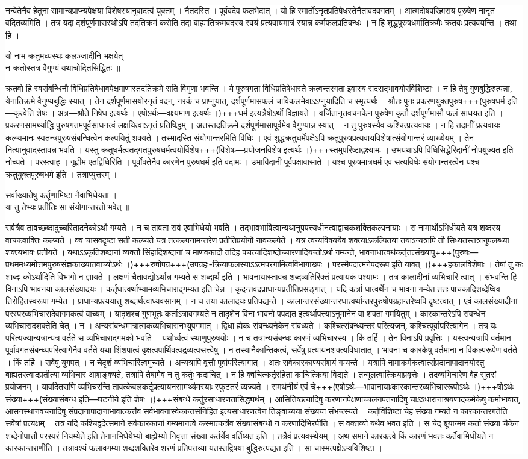
नन्वेतेनैव हेतुना सामान्यप्राप्न्यपेक्षया विशेषस्यानुवादत्वं युक्तम् । नैतदस्ति । पूर्ववदेव फलभेदात् । यो हि स्मार्तोऽनृतप्रतिषेधस्तेनैतावदवगतम् । आत्मदोषपरिहाराय पुरुषेण नानृतं वदितव्यमिति । तत्र यदा दर्शपूर्णमासस्थोऽपि तदतिक्रमं करोति तदा बाह्यातिक्रमवदस्य स्वयं प्रत्यवायमात्रं स्यान्न कर्मफलप्रतिबन्धः । न हि शुद्धपुरुषधर्मातिक्रमैः क्रतवः प्रत्यवयन्ति । तथा हि ।

यो नाम क्रतुमध्यस्थः कलञ्जादीनि भक्षयेत् ।  
न क्रतोस्तत्र वैगुण्यं यथाचोदितसिद्धितः ॥  


क्रतवो हि स्वसंबन्धिनौ विधिप्रतिषेधावपेक्षमाणास्तदतिक्रमे सति विगुणा भवन्ति । ये पुरुषगता विधिप्रतिषेधास्ते क्रत्वन्तरगता इवास्य सदसद्भावयोरविशिष्टाः । न हि तेषु गुणबुद्धिरुत्पन्ना, येनातिक्रमे वैगुण्यबुद्धिः स्यात् । तेन दर्शपूर्णमासयोरनृतं वदन्, नरकं च प्राप्नुयात्, दर्शपूर्णमासफलं चाविकलमेवाऽऽप्नुयादिति च स्मृत्यर्थः । श्रौतः पुनः प्रकरणयुक्तपुरुष+++(पुरुषधर्म इति—कृत्वेति शेषः । अत्र—श्रौते निषेध इत्यर्थः । एषोऽर्थः—वक्ष्यमाण इत्यर्थः ।)+++धर्म इत्यत्रैषोऽर्थो विज्ञायते । वर्जितानृतवचनकेन पुरुषेण कृतौ दर्शपूर्णमासौ फलं साधयत इति । प्रकरणसामर्थ्याद्धि पुरुषगतमपूर्वसाधनत्वं लक्षयित्वाऽनृतं प्रतिषिद्धम् । अतस्तदतिक्रमे दर्शपूर्णमासापूर्वमेव वैगुण्यान्न स्यात् । न तु पुरुषस्यैव कश्चित्प्रत्यवायः । न हि तदानीं प्रत्यवायः कल्प्यमानः स्वतन्त्रपुरुषसंबन्धित्वेन कल्पयितुं शक्यते । तस्मादस्ति संयोगान्तरमिति विधिः । एवं शुद्धक्रतुधर्मेपक्षेऽपि क्रतुपुरुषप्रत्यवायविशेषात्संयोगान्तरं व्याख्येयम् । तेन नित्यानुवादस्तावन्न भवति । यस्तु क्रतुधर्मत्वतद्गतपुरुषधर्मत्वयोर्विशेष+++(विशेषः—प्रयोजनविशेष इत्यर्थः ।)+++स्तमुपरिष्टाद्वक्ष्यामः । उभयथाऽपि विधिसिद्धेरिदानीं नोपयुज्यत इति नोच्यते । परस्त्वाह । गृह्णीम एतद्विधिरिति । पूर्वोक्तेनैव कारणेन पुरुषधर्म इति वदामः । उभाविदानीं पूर्वपक्षावासाते । यश्च पुरुषमात्रधर्म एव सत्यविधेः संयोगान्तरत्वेन यश्च क्रतुयुक्तपुरुषधर्म इति । तत्राप्युत्तरम् ।

सर्वाख्यातेषु कर्तॄणामिष्टा नैवाभिधेयता ।  
या तु तेभ्यः प्रतीतिः सा संयोगान्तरतो भवेत् ॥  


सर्वत्रैव तावच्छब्दादुच्चरितादनेकोऽर्थो गम्यते । न च तावता सर्व एवाभिधेयो भवति । तद्भावभावित्वान्यथानुपपत्त्यधीनत्वाद्वाचकशक्तिकल्पनायाः । स नामार्थोऽभिधीयते यत्र शब्दस्य वाचकशक्तिः कल्प्यते । क्व चासवदृष्टा सती कल्प्यते यत्र तत्कल्पनामन्तरेण प्रतीतिप्रयोगौ नावकल्पेते । यत्र त्वन्यविषययैव शक्त्याऽकल्पितया तयाऽन्यत्रापि तौ सिध्यतस्तत्रानुपलब्ध्या शक्त्यभावः प्रतीयते । यथाऽऽकृतिशब्दानां व्यक्तौ सिंहादिशब्दानां च माणवकादौ तदिह पचत्यादिशब्दोच्चारणादियन्तोऽर्था गम्यन्ते, भावनाधात्वर्थकर्तृतत्संख्यापु+++(पुरुषः—प्रथममध्यमोत्तमपुरुषसंज्ञकाख्यातवाच्योऽर्थः ।)+++रुषोपग्र+++(उपग्रहः-क्रियाफलस्याऽऽत्मपरगामित्वविभागाख्यः । परस्मैपदात्मनेपदरूप इति यावत् ।)+++हकालविशेषाः । तेषां तु कः शाब्दः कोऽर्थादिति विभागो न ज्ञायते । लक्षणं चैतावद्योऽर्थान्न गम्यते स शब्दार्थ इति । भावनायास्तावन्न शब्दव्यतिरिक्तं प्रत्यायकं पश्यामः । तत्र कालादीनां व्यभिचारि त्वात् । संभवन्ति हि विनाऽपि भावनया कालसंख्यादयः । कर्तृधात्वर्थाभ्यामव्यभिचाराद्गम्यत इति चेन्न । कृदन्तवदप्राधान्यप्रतीतिप्रसङ्गात् । यदि कर्त्रा धात्वर्थेन च भावना गम्येत ततः पाचकादिशब्देष्विव तिरोहितस्वरूपा गम्येत । प्राधान्यप्रत्ययात्तु शब्दार्थत्वाध्यवसानम् । न च तया कालादयः प्रतिपद्यन्ते । कालान्तरसंख्यान्तरधात्वर्थान्तरपुरुषोपग्रहान्तरेष्वपि दृष्टत्वात् । एवं कालसंख्यादीनां परस्परव्यभिचारादेवागमकत्वं वाच्यम् । यादृशश्च गुणभूतः कर्ताऽत्रावगम्यते न तादृशेन विना भावनो पपद्यत इत्यर्थापत्त्याऽनुमानेन वा शक्ता गमयितुम् । कारकान्तरेऽपि संबन्धेन व्यभिचारादशक्तेति चेत् । न । अन्यसंबन्धमात्रात्मकव्यभिचारानभ्युपगमात् । द्विधा ह्येकः संबन्ध्यनेकेन संबध्यते । कश्चित्संबन्ध्यन्तरं परित्यजन्, कश्चित्पूर्वापरित्यागेन । तत्र यः परित्यज्यान्यत्रान्यत्र वर्तते स व्यभिचारादगमको भवति । यथोर्ध्वत्वं स्थाणुपुरुषयोः । न च तत्रान्यसंबन्धः कारणं व्यभिचारस्य । किं तर्हि । तेन विनाऽपि प्रवृत्तिः । यस्त्वन्यत्रापि वर्तमान पूर्वावगतसंबन्ध्यपरित्यागेनैव वर्तते यथा शिंशपात्वं वृक्षत्वपार्थिवत्वद्रव्यत्वसत्त्वेषु । न तस्यानैकान्तिकत्वं, सर्वेषु प्रत्यायनशक्त्यविधातात् । भावना च कारकेषु वर्तमाना न विकल्परूपेण वर्तते । किं तर्हि । सर्वेषु युगपत् । न चेदृशं व्यभिचारित्वमुच्यते । अन्यत्रापि वृत्तौ पूर्वापरित्यागात् । अतः सर्वकारकाण्यसंशयं गम्यन्ते । यत्रापि नामाकर्मकत्वात्संप्रदानापादानयोस्तु बाह्यतरत्वादप्रतीत्या व्यभिचार आशङ्क्यते, तत्रापि तेषामेव न तु कर्तुः कदाचित् । न हि क्वचित्कर्तृरहिता काचित्क्रिया विद्यते । तन्मूलत्वात्क्रियाप्रवृत्तेः । तदव्यभिचारेण वेह सुतरां प्रयोजनम् । यावदितराणि व्यभिचरन्ति तावत्केवलकर्तृप्रत्यायनसामर्थ्यमस्याः स्फुटतरं व्यज्यते । समर्थनीयं एवं चे+++(एषोऽर्थः—भावानायाःकारकान्तरव्यभिचाररूपोऽर्थः ।)+++षोऽर्थः संख्या+++(संख्यासंबन्ध इति—घटनीये इति शेषः ।)+++संबन्धे कर्तुरसाधारणतासिद्ध्यर्थम् । आसितिष्ठत्यादिषु करणानपेक्षणाच्चलनपतनादिषु चाऽऽधारानाश्रयणादकर्मकेषु कर्माभावात्, आसनस्थानवचनादिषु संप्रदानापादानाभावात्कर्त्तैव सर्वभावनास्वेकान्तसंनिहित इत्यसाधारणत्वेन तिङ्वाच्यया संख्यया संभन्त्स्यते । कर्तृविशिष्टा चेह संख्या गम्यते न कारकान्तरगतेति सर्वेषां प्रत्यक्षम् । तत्र यदि कश्चिद्वदेत्समाने सर्वकारकाणां गम्यमानत्वे कस्मात्कर्त्रैव संख्यासंबन्धो न करणादिभिरपीति । स वक्तव्यो यथैव भवत इति । स चेद् ब्रूयान्मम कर्ता संख्या चैकेन शब्देनोपात्तौ परस्परं नियम्येते इति तेनानभिधेयेभ्यो बाह्येभ्यो निवृत्ता संख्या कर्तर्येव वर्तिष्यत इति । तत्रैवं प्रत्यवस्थेयम् । अथ समाने कारकत्वे किं कारणं भवतः कर्तैवाभिधीयते न कारकान्तराणीति । तत्रावश्यं फलावगम्या शब्दशक्तिरेव शरणं प्रतिपत्तव्या यतस्तद्विषया बुद्धिरुत्पद्यत इति । सा चास्मत्पक्षेऽप्यविशिष्टा ।
